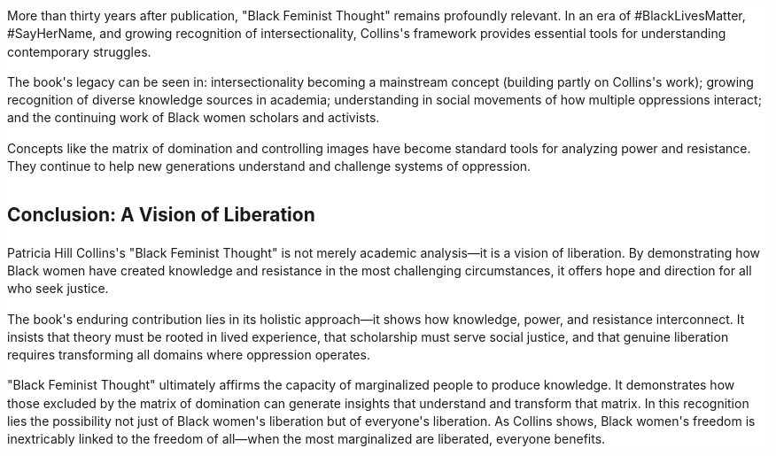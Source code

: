 More than thirty years after publication, "Black Feminist Thought" remains profoundly relevant. In an era of #BlackLivesMatter, #SayHerName, and growing recognition of intersectionality, Collins's framework provides essential tools for understanding contemporary struggles.

The book's legacy can be seen in: intersectionality becoming a mainstream concept (building partly on Collins's work); growing recognition of diverse knowledge sources in academia; understanding in social movements of how multiple oppressions interact; and the continuing work of Black women scholars and activists.

Concepts like the matrix of domination and controlling images have become standard tools for analyzing power and resistance. They continue to help new generations understand and challenge systems of oppression.

## Conclusion: A Vision of Liberation

Patricia Hill Collins's "Black Feminist Thought" is not merely academic analysis—it is a vision of liberation. By demonstrating how Black women have created knowledge and resistance in the most challenging circumstances, it offers hope and direction for all who seek justice.

The book's enduring contribution lies in its holistic approach—it shows how knowledge, power, and resistance interconnect. It insists that theory must be rooted in lived experience, that scholarship must serve social justice, and that genuine liberation requires transforming all domains where oppression operates.

"Black Feminist Thought" ultimately affirms the capacity of marginalized people to produce knowledge. It demonstrates how those excluded by the matrix of domination can generate insights that understand and transform that matrix. In this recognition lies the possibility not just of Black women's liberation but of everyone's liberation. As Collins shows, Black women's freedom is inextricably linked to the freedom of all—when the most marginalized are liberated, everyone benefits.